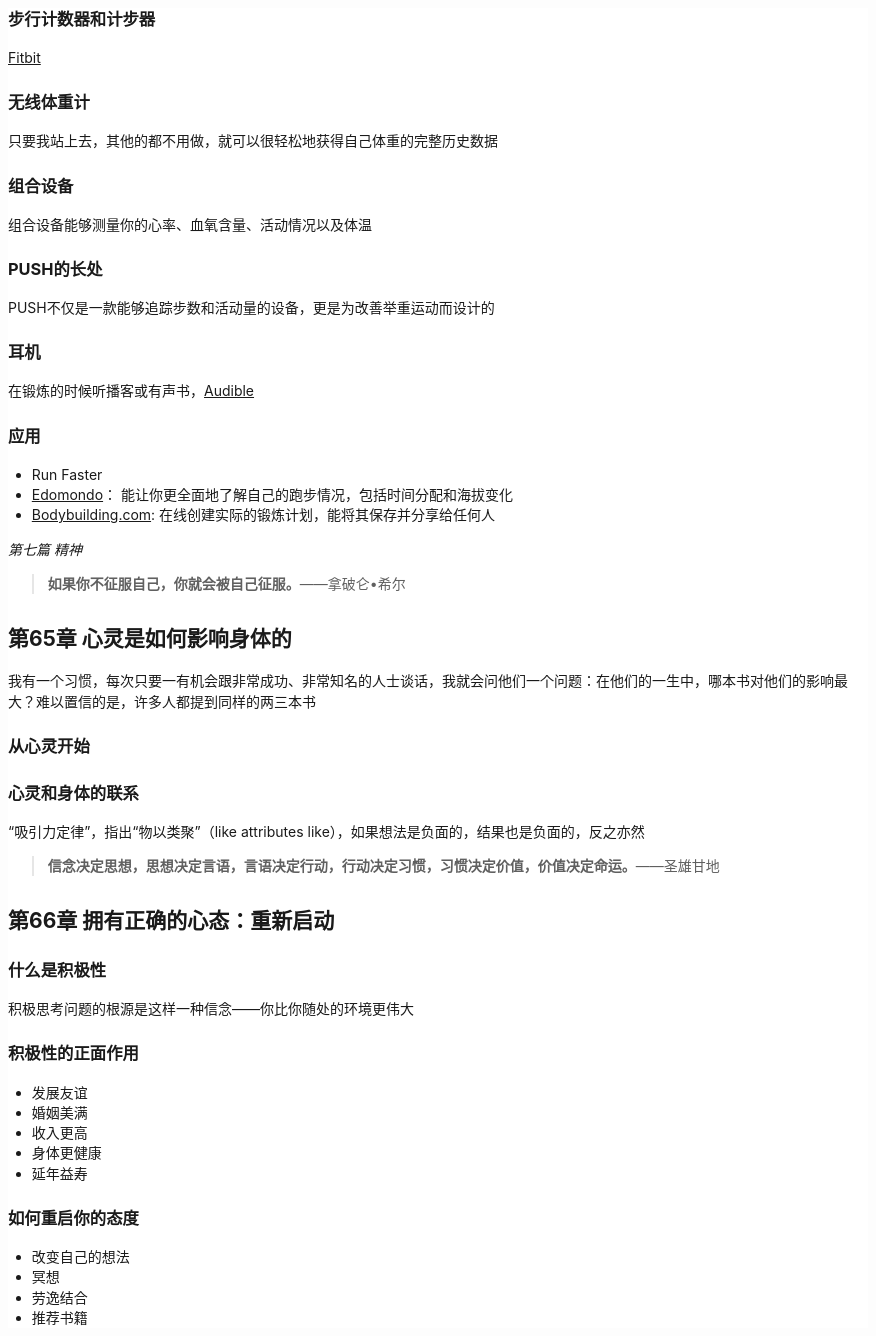 ### 步行计数器和计步器
[Fitbit](https://www.fitbit.com/us/home)

### 无线体重计
只要我站上去，其他的都不用做，就可以很轻松地获得自己体重的完整历史数据

### 组合设备
组合设备能够测量你的心率、血氧含量、活动情况以及体温

### PUSH的长处
PUSH不仅是一款能够追踪步数和活动量的设备，更是为改善举重运动而设计的

### 耳机
在锻炼的时候听播客或有声书，[Audible](https://www.audible.com/)

### 应用
- Run Faster
- [Edomondo](https://www.endomondo.com/)： 能让你更全面地了解自己的跑步情况，包括时间分配和海拔变化
- [Bodybuilding.com](https://www.bodybuilding.com/): 在线创建实际的锻炼计划，能将其保存并分享给任何人

_第七篇 精神_

>**如果你不征服自己，你就会被自己征服。**——拿破仑•希尔

## 第65章 心灵是如何影响身体的
我有一个习惯，每次只要一有机会跟非常成功、非常知名的人士谈话，我就会问他们一个问题：在他们的一生中，哪本书对他们的影响最大？难以置信的是，许多人都提到同样的两三本书

### 从心灵开始

### 心灵和身体的联系
“吸引力定律”，指出“物以类聚”（like attributes like），如果想法是负面的，结果也是负面的，反之亦然

>**信念决定思想，思想决定言语，言语决定行动，行动决定习惯，习惯决定价值，价值决定命运。**——圣雄甘地

## 第66章 拥有正确的心态：重新启动

### 什么是积极性
积极思考问题的根源是这样一种信念——你比你随处的环境更伟大

### 积极性的正面作用
- 发展友谊
- 婚姻美满
- 收入更高
- 身体更健康
- 延年益寿

### 如何重启你的态度
- 改变自己的想法
- 冥想
- 劳逸结合
- 推荐书籍
